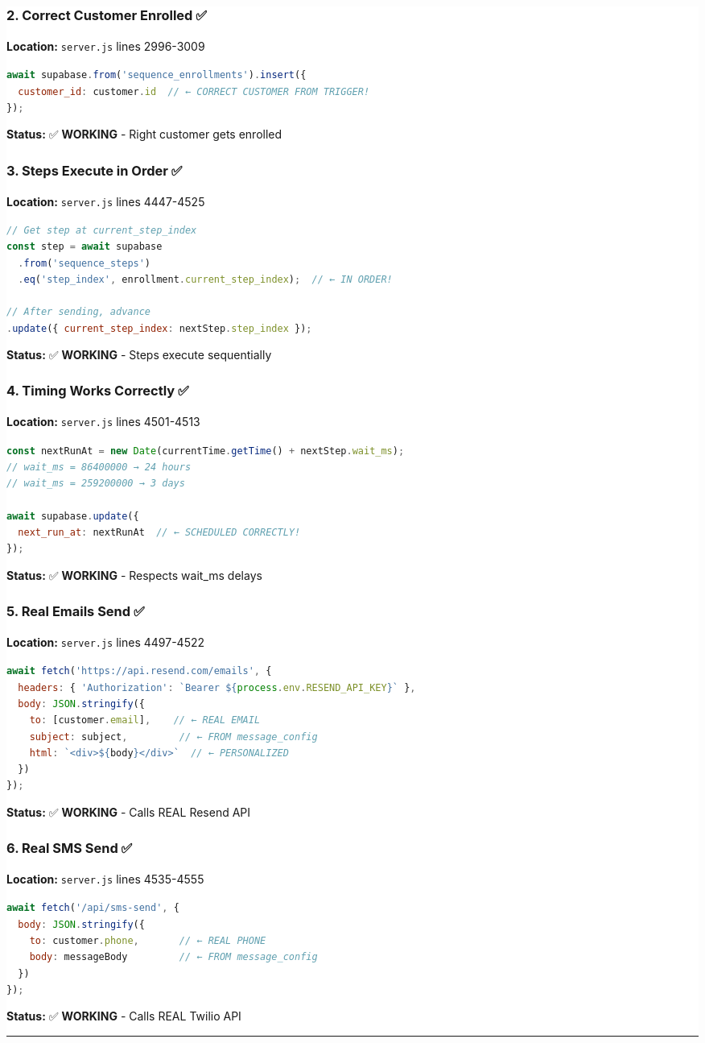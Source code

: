 ### **2. Correct Customer Enrolled** ✅
**Location:** `server.js` lines 2996-3009
```javascript
await supabase.from('sequence_enrollments').insert({
  customer_id: customer.id  // ← CORRECT CUSTOMER FROM TRIGGER!
});
```
**Status:** ✅ **WORKING** - Right customer gets enrolled

### **3. Steps Execute in Order** ✅
**Location:** `server.js` lines 4447-4525
```javascript
// Get step at current_step_index
const step = await supabase
  .from('sequence_steps')
  .eq('step_index', enrollment.current_step_index);  // ← IN ORDER!

// After sending, advance
.update({ current_step_index: nextStep.step_index });
```
**Status:** ✅ **WORKING** - Steps execute sequentially

### **4. Timing Works Correctly** ✅
**Location:** `server.js` lines 4501-4513
```javascript
const nextRunAt = new Date(currentTime.getTime() + nextStep.wait_ms);
// wait_ms = 86400000 → 24 hours
// wait_ms = 259200000 → 3 days

await supabase.update({
  next_run_at: nextRunAt  // ← SCHEDULED CORRECTLY!
});
```
**Status:** ✅ **WORKING** - Respects wait_ms delays

### **5. Real Emails Send** ✅
**Location:** `server.js` lines 4497-4522
```javascript
await fetch('https://api.resend.com/emails', {
  headers: { 'Authorization': `Bearer ${process.env.RESEND_API_KEY}` },
  body: JSON.stringify({
    to: [customer.email],    // ← REAL EMAIL
    subject: subject,         // ← FROM message_config
    html: `<div>${body}</div>`  // ← PERSONALIZED
  })
});
```
**Status:** ✅ **WORKING** - Calls REAL Resend API

### **6. Real SMS Send** ✅
**Location:** `server.js` lines 4535-4555
```javascript
await fetch('/api/sms-send', {
  body: JSON.stringify({
    to: customer.phone,       // ← REAL PHONE
    body: messageBody         // ← FROM message_config
  })
});
```
**Status:** ✅ **WORKING** - Calls REAL Twilio API

---